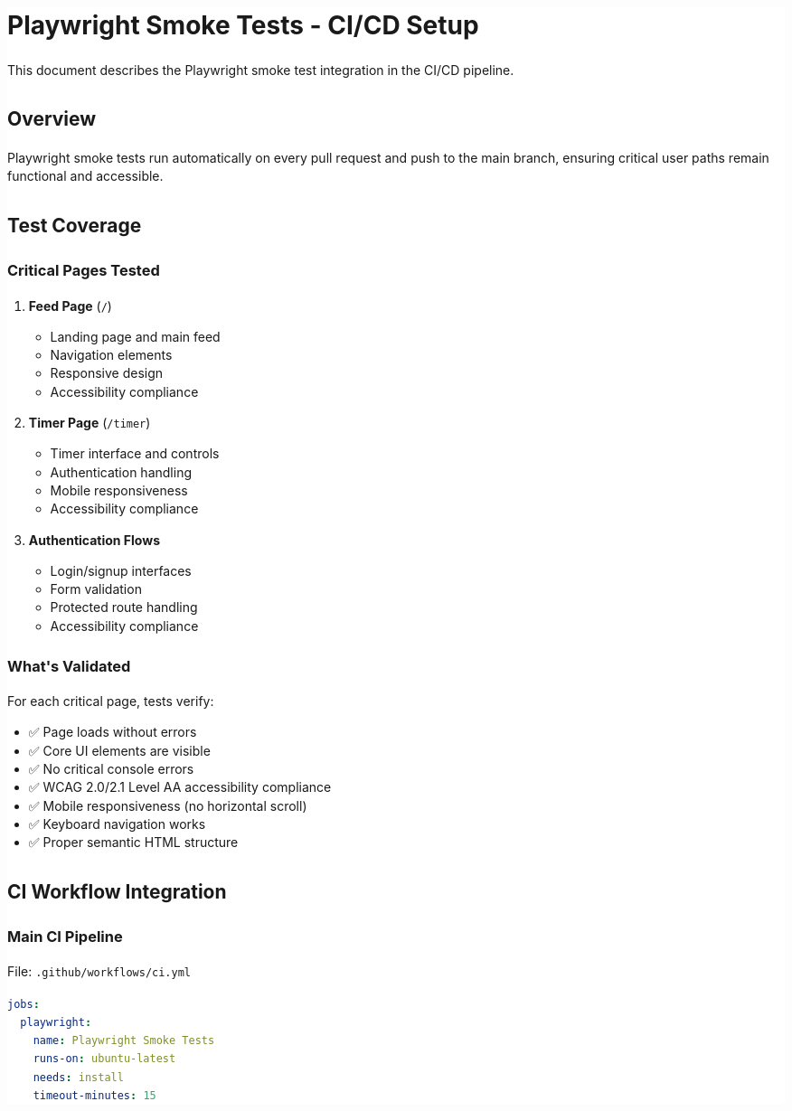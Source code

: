 # Playwright Smoke Tests - CI/CD Setup

This document describes the Playwright smoke test integration in the CI/CD pipeline.

## Overview

Playwright smoke tests run automatically on every pull request and push to the main branch, ensuring critical user paths remain functional and accessible.

## Test Coverage

### Critical Pages Tested

1. **Feed Page** (`/`)
   - Landing page and main feed
   - Navigation elements
   - Responsive design
   - Accessibility compliance

2. **Timer Page** (`/timer`)
   - Timer interface and controls
   - Authentication handling
   - Mobile responsiveness
   - Accessibility compliance

3. **Authentication Flows**
   - Login/signup interfaces
   - Form validation
   - Protected route handling
   - Accessibility compliance

### What's Validated

For each critical page, tests verify:

- ✅ Page loads without errors
- ✅ Core UI elements are visible
- ✅ No critical console errors
- ✅ WCAG 2.0/2.1 Level AA accessibility compliance
- ✅ Mobile responsiveness (no horizontal scroll)
- ✅ Keyboard navigation works
- ✅ Proper semantic HTML structure

## CI Workflow Integration

### Main CI Pipeline

File: `.github/workflows/ci.yml`

```yaml
jobs:
  playwright:
    name: Playwright Smoke Tests
    runs-on: ubuntu-latest
    needs: install
    timeout-minutes: 15
```
